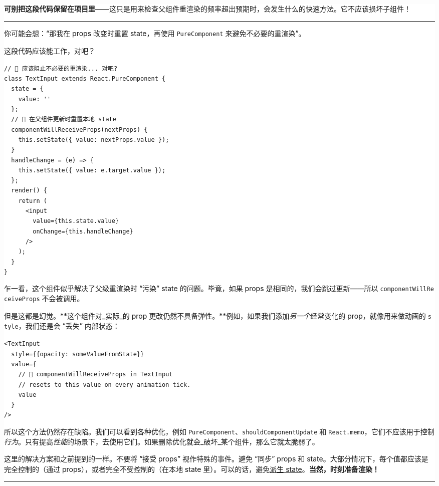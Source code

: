**可别把这段代码保留在项目里**——这只是用来检查父组件重渲染的频率超出预期时，会发生什么的快速方法。它不应该损坏子组件！

---

你可能会想：“那我在 props 改变时重置 state，再使用 `PureComponent` 来避免不必要的重渲染”。

这段代码应该能工作，对吧？

```jsx{1-2}
// 🤔 应该阻止不必要的重渲染... 对吧?
class TextInput extends React.PureComponent {
  state = {
    value: ''
  };
  // 🔴 在父组件更新时重置本地 state
  componentWillReceiveProps(nextProps) {
    this.setState({ value: nextProps.value });
  }
  handleChange = (e) => {
    this.setState({ value: e.target.value });
  };
  render() {
    return (
      <input
        value={this.state.value}
        onChange={this.handleChange}
      />
    );
  }
}
```

乍一看，这个组件似乎解决了父级重渲染时 “污染” state 的问题。毕竟，如果 props 是相同的，我们会跳过更新——所以 `componentWillReceiveProps` 不会被调用。

但是这都是幻觉。**这个组件对_实际_的 prop 更改仍然不具备弹性。**例如，如果我们添加*另一个*经常变化的 prop，就像用来做动画的 `style`，我们还是会 “丢失” 内部状态：

```jsx{2}
<TextInput
  style={{opacity: someValueFromState}}
  value={
    // 🔴 componentWillReceiveProps in TextInput
    // resets to this value on every animation tick.
    value
  }
/>
```

所以这个方法仍然存在缺陷。我们可以看到各种优化，例如 `PureComponent`、`shouldComponentUpdate` 和 `React.memo`，它们不应该用于控制*行为*。只有提高*性能*的场景下，去使用它们。如果删除优化就会_破坏_某个组件，那么它就太脆弱了。

这里的解决方案和之前提到的一样。不要将 “接受 props” 视作特殊的事件。避免 “同步” props 和 state。大部分情况下，每个值都应该是完全控制的（通过 props），或者完全不受控制的（在本地 state 里）。可以的话，避免[派生 state](https://reactjs.org/blog/2018/06/07/you-probably-dont-need-derived-state.html#preferred-solutions)。**当然，时刻准备渲染！**

---
